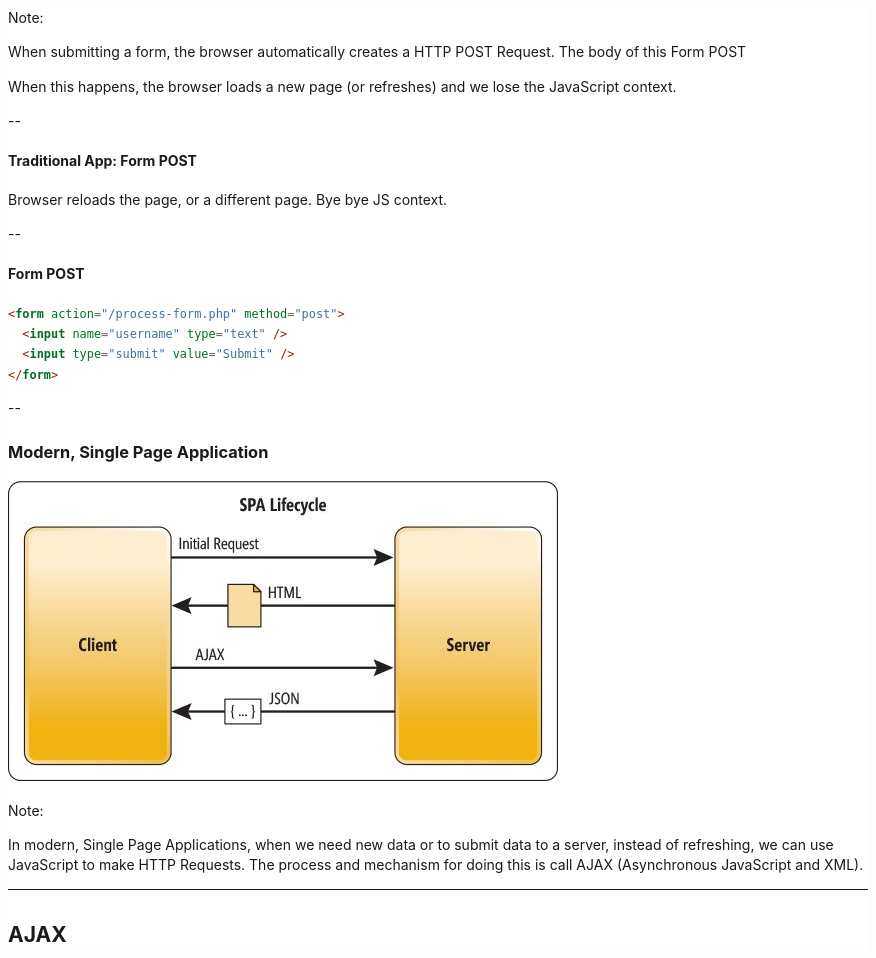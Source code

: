 Note:

When submitting a form, the browser automatically creates a HTTP POST Request. The body of this Form POST

When this happens, the browser loads a new page (or refreshes) and we lose the JavaScript context.

--

#### Traditional App: Form POST

Browser reloads the page, or a different page. Bye bye JS context.

--

#### Form POST

```html
<form action="/process-form.php" method="post">
  <input name="username" type="text" />
  <input type="submit" value="Submit" />
</form>
```

--

### Modern, Single Page Application

![SPA](images/spa.jpg)

Note:

In modern, Single Page Applications, when we need new data or to submit data to a server, instead of refreshing, we can use JavaScript to make HTTP Requests. The process and mechanism for doing this is call AJAX (Asynchronous JavaScript and XML).

---

## AJAX
